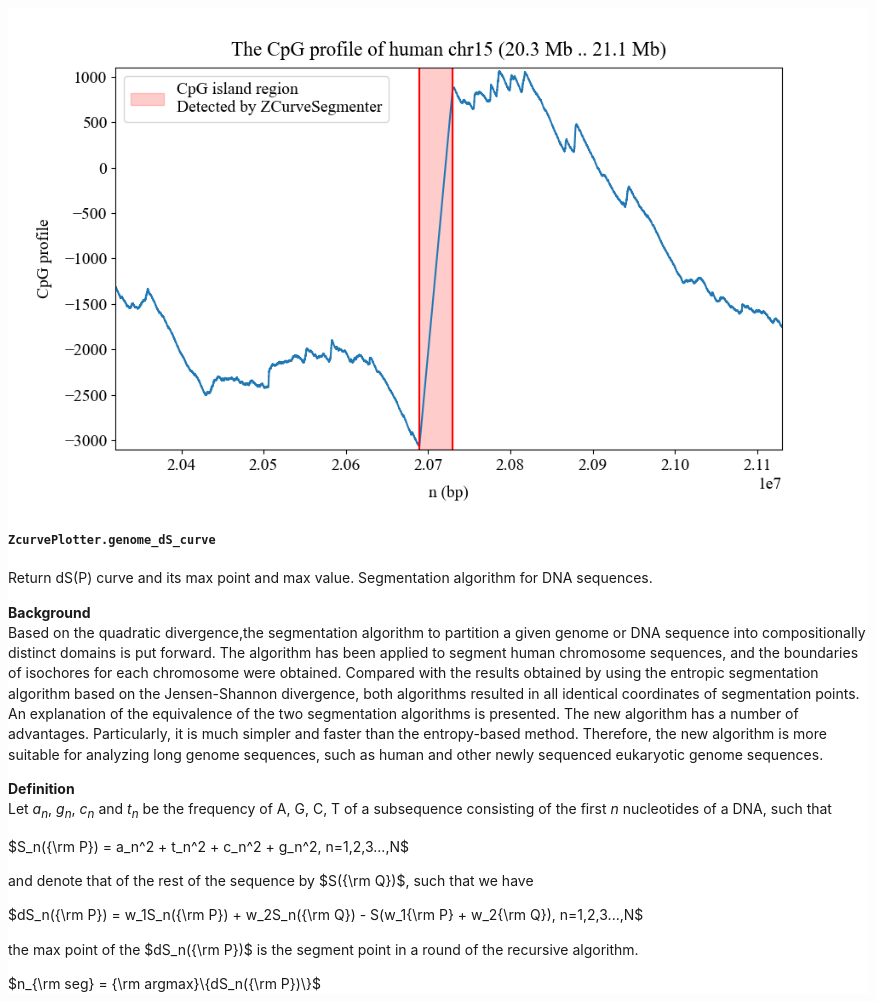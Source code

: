 ![CpG profile of human chr15](./images/pythonapi/human_cpg_island.png)
#### `ZcurvePlotter.genome_dS_curve`
Return dS(P) curve and its max point and max value. Segmentation algorithm for DNA sequences.  

**Background**  
Based on the quadratic divergence,the segmentation algorithm to partition a given genome or DNA sequence into compositionally distinct domains is put forward. The algorithm has been applied to segment human chromosome sequences, and the boundaries of isochores for each chromosome were obtained. Compared with the results obtained by using the entropic segmentation algorithm based on the Jensen-Shannon divergence, both algorithms resulted in all identical coordinates of segmentation points. An explanation of the equivalence of the two segmentation algorithms is presented. The new algorithm has a number of advantages. Particularly, it is much simpler and faster than the entropy-based method. Therefore, the new algorithm is more suitable for analyzing long genome sequences, such as human and other newly sequenced eukaryotic genome sequences.

**Definition**  
Let $a_n$, $g_n$, $c_n$ and $t_n$ be the frequency of A, G, C, T of a subsequence consisting of the first $n$ nucleotides of a DNA, such that  

$S_n({\rm P}) = a_n^2 + t_n^2 + c_n^2 + g_n^2, n=1,2,3...,N$

and denote that of the rest of the sequence by $S({\rm Q})$, such that we have

$dS_n({\rm P}) = w_1S_n({\rm P}) + w_2S_n({\rm Q}) - S(w_1{\rm P} + w_2{\rm Q}), n=1,2,3...,N$

the max point of the $dS_n({\rm P})$ is the segment point in a round of the recursive algorithm.

$n_{\rm seg} = {\rm argmax}\{dS_n({\rm P})\}$
